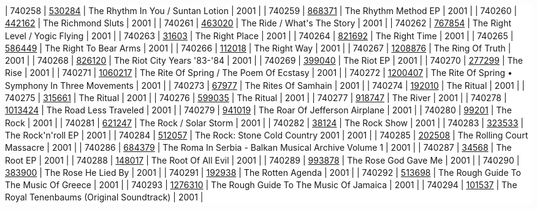 | 740258 | [530284](https://www.discogs.com/master/530284) | The Rhythm In You / Suntan Lotion | 2001 |
| 740259 | [868371](https://www.discogs.com/master/868371) | The Rhythm Method EP | 2001 |
| 740260 | [442162](https://www.discogs.com/master/442162) | The Richmond Sluts | 2001 |
| 740261 | [463020](https://www.discogs.com/master/463020) | The Ride / What's The Story | 2001 |
| 740262 | [767854](https://www.discogs.com/master/767854) | The Right Level / Yogic Flying | 2001 |
| 740263 | [31603](https://www.discogs.com/master/31603) | The Right Place | 2001 |
| 740264 | [821692](https://www.discogs.com/master/821692) | The Right Time | 2001 |
| 740265 | [586449](https://www.discogs.com/master/586449) | The Right To Bear Arms | 2001 |
| 740266 | [112018](https://www.discogs.com/master/112018) | The Right Way | 2001 |
| 740267 | [1208876](https://www.discogs.com/master/1208876) | The Ring Of Truth | 2001 |
| 740268 | [826120](https://www.discogs.com/master/826120) | The Riot City Years '83-'84 | 2001 |
| 740269 | [399040](https://www.discogs.com/master/399040) | The Riot EP | 2001 |
| 740270 | [277299](https://www.discogs.com/master/277299) | The Rise | 2001 |
| 740271 | [1060217](https://www.discogs.com/master/1060217) | The Rite Of Spring / The Poem Of Ecstasy | 2001 |
| 740272 | [1200407](https://www.discogs.com/master/1200407) | The Rite Of Spring • Symphony In Three Movements | 2001 |
| 740273 | [67977](https://www.discogs.com/master/67977) | The Rites Of Samhain | 2001 |
| 740274 | [192010](https://www.discogs.com/master/192010) | The Ritual | 2001 |
| 740275 | [315661](https://www.discogs.com/master/315661) | The Ritual | 2001 |
| 740276 | [599035](https://www.discogs.com/master/599035) | The Ritual | 2001 |
| 740277 | [918747](https://www.discogs.com/master/918747) | The River | 2001 |
| 740278 | [1013424](https://www.discogs.com/master/1013424) | The Road Less Traveled | 2001 |
| 740279 | [941019](https://www.discogs.com/master/941019) | The Roar Of Jefferson Airplane | 2001 |
| 740280 | [99201](https://www.discogs.com/master/99201) | The Rock | 2001 |
| 740281 | [621247](https://www.discogs.com/master/621247) | The Rock / Solar Storm | 2001 |
| 740282 | [38124](https://www.discogs.com/master/38124) | The Rock Show | 2001 |
| 740283 | [323533](https://www.discogs.com/master/323533) | The Rock'n'roll EP | 2001 |
| 740284 | [512057](https://www.discogs.com/master/512057) | The Rock: Stone Cold Country 2001 | 2001 |
| 740285 | [202508](https://www.discogs.com/master/202508) | The Rolling Court Massacre | 2001 |
| 740286 | [684379](https://www.discogs.com/master/684379) | The Roma In Serbia - Balkan Musical Archive Volume 1 | 2001 |
| 740287 | [34568](https://www.discogs.com/master/34568) | The Root EP | 2001 |
| 740288 | [148017](https://www.discogs.com/master/148017) | The Root Of All Evil | 2001 |
| 740289 | [993878](https://www.discogs.com/master/993878) | The Rose God Gave Me | 2001 |
| 740290 | [383900](https://www.discogs.com/master/383900) | The Rose He Lied By | 2001 |
| 740291 | [192938](https://www.discogs.com/master/192938) | The Rotten Agenda | 2001 |
| 740292 | [513698](https://www.discogs.com/master/513698) | The Rough Guide To The Music Of Greece | 2001 |
| 740293 | [1276310](https://www.discogs.com/master/1276310) | The Rough Guide To The Music Of Jamaica | 2001 |
| 740294 | [101537](https://www.discogs.com/master/101537) | The Royal Tenenbaums (Original Soundtrack) | 2001 |